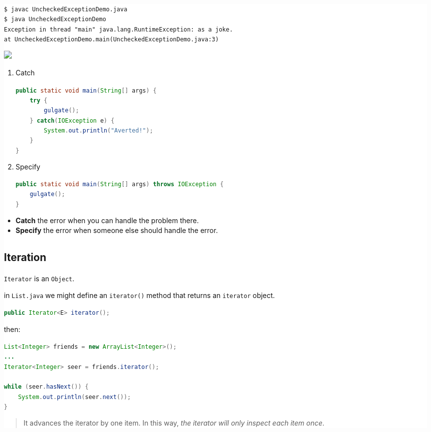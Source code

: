```
$ javac UncheckedExceptionDemo.java
$ java UncheckedExceptionDemo
Exception in thread "main" java.lang.RuntimeException: as a joke.
at UncheckedExceptionDemo.main(UncheckedExceptionDemo.java:3)
```

![](https://joshhug.gitbooks.io/hug61b/content/assets/checked_exceptions.png)

1. Catch

    ```java
    public static void main(String[] args) {
        try {
            gulgate();
        } catch(IOException e) {
            System.out.println("Averted!");
        }
    }
    ```

2. Specify

    ```java
    public static void main(String[] args) throws IOException {
        gulgate();
    }
    ```

- **Catch** the error when you can handle the problem there.
- **Specify** the error when someone else should handle the error.


## Iteration

`Iterator` is an `Object`.

in `List.java` we might define an `iterator()` method that returns an `iterator` object.

```java
public Iterator<E> iterator();
```

then:

```java
List<Integer> friends = new ArrayList<Integer>();
...
Iterator<Integer> seer = friends.iterator();

while (seer.hasNext()) {
    System.out.println(seer.next());
}
```

> It advances the iterator by one item. In this way, _the iterator will only inspect each item once_.
